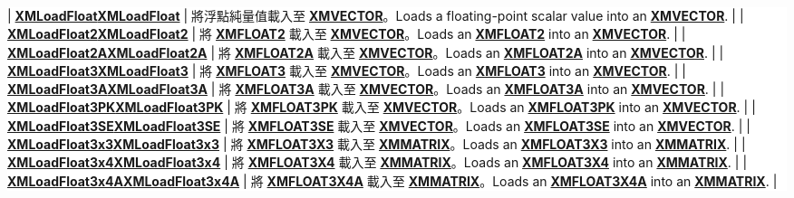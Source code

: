 | [<span data-ttu-id="9afde-123">**XMLoadFloat**</span><span class="sxs-lookup"><span data-stu-id="9afde-123">**XMLoadFloat**</span></span>](/windows/win32/api/directxmath/nf-directxmath-xmloadfloat) | <span data-ttu-id="9afde-124">將浮點純量值載入至 [**XMVECTOR**](xmvector-data-type.md)。</span><span class="sxs-lookup"><span data-stu-id="9afde-124">Loads a floating-point scalar value into an [**XMVECTOR**](xmvector-data-type.md).</span></span> |
| [<span data-ttu-id="9afde-125">**XMLoadFloat2**</span><span class="sxs-lookup"><span data-stu-id="9afde-125">**XMLoadFloat2**</span></span>](/windows/win32/api/directxmath/nf-directxmath-xmloadfloat2) | <span data-ttu-id="9afde-126">將 [**XMFLOAT2**](/windows/win32/api/directxmath/ns-directxmath-xmfloat2) 載入至 [**XMVECTOR**](xmvector-data-type.md)。</span><span class="sxs-lookup"><span data-stu-id="9afde-126">Loads an [**XMFLOAT2**](/windows/win32/api/directxmath/ns-directxmath-xmfloat2) into an [**XMVECTOR**](xmvector-data-type.md).</span></span> |
| [<span data-ttu-id="9afde-127">**XMLoadFloat2A**</span><span class="sxs-lookup"><span data-stu-id="9afde-127">**XMLoadFloat2A**</span></span>](/windows/win32/api/directxmath/nf-directxmath-xmloadfloat2a) | <span data-ttu-id="9afde-128">將 [**XMFLOAT2A**](/windows/win32/api/directxmath/ns-directxmath-xmfloat2) 載入至 [**XMVECTOR**](xmvector-data-type.md)。</span><span class="sxs-lookup"><span data-stu-id="9afde-128">Loads an [**XMFLOAT2A**](/windows/win32/api/directxmath/ns-directxmath-xmfloat2) into an [**XMVECTOR**](xmvector-data-type.md).</span></span> |
| [<span data-ttu-id="9afde-129">**XMLoadFloat3**</span><span class="sxs-lookup"><span data-stu-id="9afde-129">**XMLoadFloat3**</span></span>](/windows/win32/api/directxmath/nf-directxmath-xmloadfloat3) | <span data-ttu-id="9afde-130">將 [**XMFLOAT3**](/windows/win32/api/directxmath/ns-directxmath-xmfloat3) 載入至 [**XMVECTOR**](xmvector-data-type.md)。</span><span class="sxs-lookup"><span data-stu-id="9afde-130">Loads an [**XMFLOAT3**](/windows/win32/api/directxmath/ns-directxmath-xmfloat3) into an [**XMVECTOR**](xmvector-data-type.md).</span></span> |
| [<span data-ttu-id="9afde-131">**XMLoadFloat3A**</span><span class="sxs-lookup"><span data-stu-id="9afde-131">**XMLoadFloat3A**</span></span>](/windows/win32/api/directxmath/nf-directxmath-xmloadfloat3a) | <span data-ttu-id="9afde-132">將 [**XMFLOAT3A**](/windows/win32/api/directxmath/ns-directxmath-xmfloat3) 載入至 [**XMVECTOR**](xmvector-data-type.md)。</span><span class="sxs-lookup"><span data-stu-id="9afde-132">Loads an [**XMFLOAT3A**](/windows/win32/api/directxmath/ns-directxmath-xmfloat3) into an [**XMVECTOR**](xmvector-data-type.md).</span></span> |
| [<span data-ttu-id="9afde-133">**XMLoadFloat3PK**</span><span class="sxs-lookup"><span data-stu-id="9afde-133">**XMLoadFloat3PK**</span></span>](/windows/win32/api/directxpackedvector/nf-directxpackedvector-xmloadfloat3pk) | <span data-ttu-id="9afde-134">將 [**XMFLOAT3PK**](/windows/win32/api/directxpackedvector/ns-directxpackedvector-xmfloat3pk) 載入至 [**XMVECTOR**](xmvector-data-type.md)。</span><span class="sxs-lookup"><span data-stu-id="9afde-134">Loads an [**XMFLOAT3PK**](/windows/win32/api/directxpackedvector/ns-directxpackedvector-xmfloat3pk) into an [**XMVECTOR**](xmvector-data-type.md).</span></span> |
| [<span data-ttu-id="9afde-135">**XMLoadFloat3SE**</span><span class="sxs-lookup"><span data-stu-id="9afde-135">**XMLoadFloat3SE**</span></span>](/windows/win32/api/directxpackedvector/nf-directxpackedvector-xmloadfloat3se) | <span data-ttu-id="9afde-136">將 [**XMFLOAT3SE**](/windows/win32/api/directxpackedvector/ns-directxpackedvector-xmfloat3se) 載入至 [**XMVECTOR**](xmvector-data-type.md)。</span><span class="sxs-lookup"><span data-stu-id="9afde-136">Loads an [**XMFLOAT3SE**](/windows/win32/api/directxpackedvector/ns-directxpackedvector-xmfloat3se) into an [**XMVECTOR**](xmvector-data-type.md).</span></span> |
| [<span data-ttu-id="9afde-137">**XMLoadFloat3x3**</span><span class="sxs-lookup"><span data-stu-id="9afde-137">**XMLoadFloat3x3**</span></span>](/windows/win32/api/directxmath/nf-directxmath-xmloadfloat3x3) | <span data-ttu-id="9afde-138">將 [**XMFLOAT3X3**](/windows/win32/api/directxmath/ns-directxmath-xmfloat3x3) 載入至 [**XMMATRIX**](/windows/win32/api/directxmath/ns-directxmath-xmmatrix)。</span><span class="sxs-lookup"><span data-stu-id="9afde-138">Loads an [**XMFLOAT3X3**](/windows/win32/api/directxmath/ns-directxmath-xmfloat3x3) into an [**XMMATRIX**](/windows/win32/api/directxmath/ns-directxmath-xmmatrix).</span></span> |
| [<span data-ttu-id="9afde-139">**XMLoadFloat3x4**</span><span class="sxs-lookup"><span data-stu-id="9afde-139">**XMLoadFloat3x4**</span></span>](/windows/win32/api/directxmath/nf-directxmath-xmloadfloat3x4) | <span data-ttu-id="9afde-140">將 [**XMFLOAT3X4**](/windows/win32/api/directxmath/ns-directxmath-xmfloat3x4) 載入至 [**XMMATRIX**](/windows/win32/api/directxmath/ns-directxmath-xmmatrix)。</span><span class="sxs-lookup"><span data-stu-id="9afde-140">Loads an [**XMFLOAT3X4**](/windows/win32/api/directxmath/ns-directxmath-xmfloat3x4) into an [**XMMATRIX**](/windows/win32/api/directxmath/ns-directxmath-xmmatrix).</span></span> |
| [<span data-ttu-id="9afde-141">**XMLoadFloat3x4A**</span><span class="sxs-lookup"><span data-stu-id="9afde-141">**XMLoadFloat3x4A**</span></span>](/windows/win32/api/directxmath/nf-directxmath-xmloadfloat3x4a) | <span data-ttu-id="9afde-142">將 [**XMFLOAT3X4A**](/windows/win32/api/directxmath/ns-directxmath-xmfloat3x4a) 載入至 [**XMMATRIX**](/windows/win32/api/directxmath/ns-directxmath-xmmatrix)。</span><span class="sxs-lookup"><span data-stu-id="9afde-142">Loads an [**XMFLOAT3X4A**](/windows/win32/api/directxmath/ns-directxmath-xmfloat3x4a) into an [**XMMATRIX**](/windows/win32/api/directxmath/ns-directxmath-xmmatrix).</span></span> |